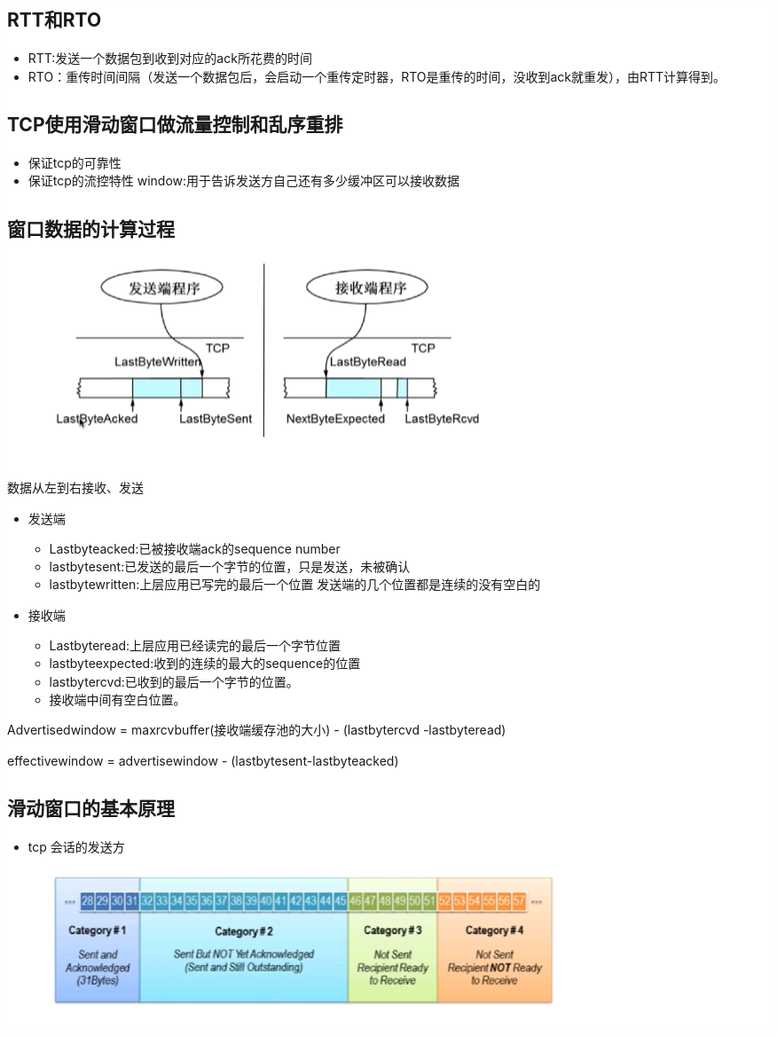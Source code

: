 ## RTT和RTO
- RTT:发送一个数据包到收到对应的ack所花费的时间
- RTO：重传时间间隔（发送一个数据包后，会启动一个重传定时器，RTO是重传的时间，没收到ack就重发），由RTT计算得到。

## TCP使用滑动窗口做流量控制和乱序重排
- 保证tcp的可靠性
- 保证tcp的流控特性
    window:用于告诉发送方自己还有多少缓冲区可以接收数据

## 窗口数据的计算过程
![picture 13](images/125829295545a1699e85308b942f3004cf5da11bbbf599919ed8b912e97fd115.png)  

数据从左到右接收、发送
- 发送端
    - Lastbyteacked:已被接收端ack的sequence number
    - lastbytesent:已发送的最后一个字节的位置，只是发送，未被确认
    - lastbytewritten:上层应用已写完的最后一个位置
发送端的几个位置都是连续的没有空白的

- 接收端
    - Lastbyteread:上层应用已经读完的最后一个字节位置
    - lastbyteexpected:收到的连续的最大的sequence的位置
    - lastbytercvd:已收到的最后一个字节的位置。
    - 接收端中间有空白位置。

Advertisedwindow = maxrcvbuffer(接收端缓存池的大小) - (lastbytercvd -lastbyteread)

effectivewindow = advertisewindow - (lastbytesent-lastbyteacked)

## 滑动窗口的基本原理

- tcp 会话的发送方
  
![picture 14](images/9a4c66c49fb30a16ecc7468ab6d4e8bee54e4646a0cbc1a1e7307a64786058d4.png)  
